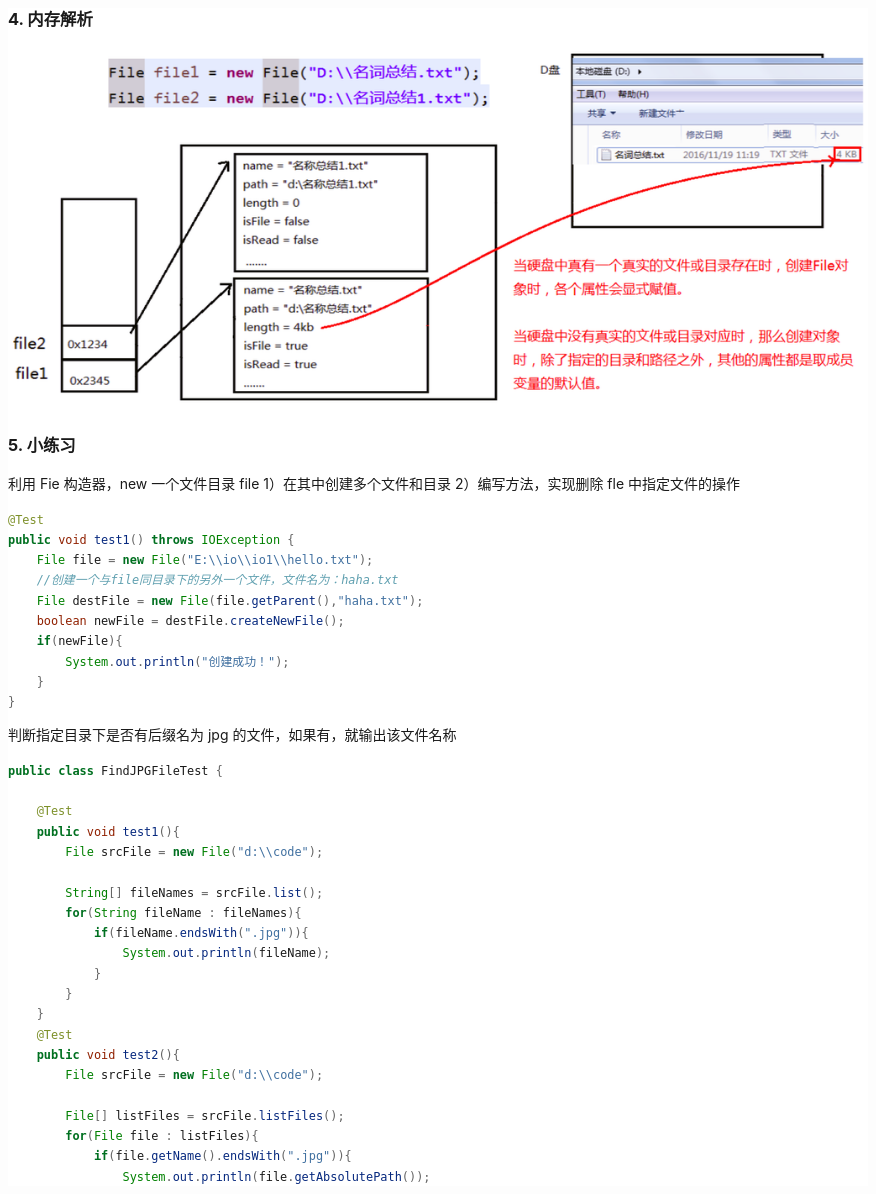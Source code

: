 ### 4. 内存解析



![img](imgs/20200430231447.png)



### 5. 小练习

利用 Fie 构造器，new 一个文件目录 file 1）在其中创建多个文件和目录 2）编写方法，实现删除 fle 中指定文件的操作

```java
@Test
public void test1() throws IOException {
    File file = new File("E:\\io\\io1\\hello.txt");
    //创建一个与file同目录下的另外一个文件，文件名为：haha.txt
    File destFile = new File(file.getParent(),"haha.txt");
    boolean newFile = destFile.createNewFile();
    if(newFile){
        System.out.println("创建成功！");
    }
}
```

判断指定目录下是否有后缀名为 jpg 的文件，如果有，就输出该文件名称

```java
public class FindJPGFileTest {

    @Test
    public void test1(){
        File srcFile = new File("d:\\code");

        String[] fileNames = srcFile.list();
        for(String fileName : fileNames){
            if(fileName.endsWith(".jpg")){
                System.out.println(fileName);
            }
        }
    }
    @Test
    public void test2(){
        File srcFile = new File("d:\\code");

        File[] listFiles = srcFile.listFiles();
        for(File file : listFiles){
            if(file.getName().endsWith(".jpg")){
                System.out.println(file.getAbsolutePath());
```